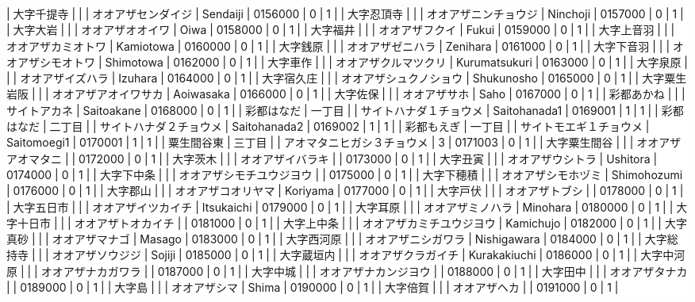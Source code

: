 | 大字千提寺 |  |  | オオアザセンダイジ | Sendaiji | 0156000 | 0 | 1 |
| 大字忍頂寺 |  |  | オオアザニンチョウジ | Ninchoji | 0157000 | 0 | 1 |
| 大字大岩 |  |  | オオアザオオイワ | Oiwa | 0158000 | 0 | 1 |
| 大字福井 |  |  | オオアザフクイ | Fukui | 0159000 | 0 | 1 |
| 大字上音羽 |  |  | オオアザカミオトワ | Kamiotowa | 0160000 | 0 | 1 |
| 大字銭原 |  |  | オオアザゼニハラ | Zenihara | 0161000 | 0 | 1 |
| 大字下音羽 |  |  | オオアザシモオトワ | Shimotowa | 0162000 | 0 | 1 |
| 大字車作 |  |  | オオアザクルマツクリ | Kurumatsukuri | 0163000 | 0 | 1 |
| 大字泉原 |  |  | オオアザイズハラ | Izuhara | 0164000 | 0 | 1 |
| 大字宿久庄 |  |  | オオアザシュクノショウ | Shukunosho | 0165000 | 0 | 1 |
| 大字粟生岩阪 |  |  | オオアザアオイワサカ | Aoiwasaka | 0166000 | 0 | 1 |
| 大字佐保 |  |  | オオアザサホ | Saho | 0167000 | 0 | 1 |
| 彩都あかね |  |  | サイトアカネ | Saitoakane | 0168000 | 0 | 1 |
| 彩都はなだ | 一丁目 |  | サイトハナダ１チョウメ | Saitohanada1 | 0169001 | 1 | 1 |
| 彩都はなだ | 二丁目 |  | サイトハナダ２チョウメ | Saitohanada2 | 0169002 | 1 | 1 |
| 彩都もえぎ | 一丁目 |  | サイトモエギ１チョウメ | Saitomoegi1 | 0170001 | 1 | 1 |
| 粟生間谷東 | 三丁目 |  | アオマタニヒガシ３チョウメ | 3 | 0171003 | 0 | 1 |
| 大字粟生間谷 |  |  | オオアザアオマタニ |  | 0172000 | 0 | 1 |
| 大字茨木 |  |  | オオアザイバラキ |  | 0173000 | 0 | 1 |
| 大字丑寅 |  |  | オオアザウシトラ | Ushitora | 0174000 | 0 | 1 |
| 大字下中条 |  |  | オオアザシモチユウジヨウ |  | 0175000 | 0 | 1 |
| 大字下穂積 |  |  | オオアザシモホヅミ | Shimohozumi | 0176000 | 0 | 1 |
| 大字郡山 |  |  | オオアザコオリヤマ | Koriyama | 0177000 | 0 | 1 |
| 大字戸伏 |  |  | オオアザトブシ |  | 0178000 | 0 | 1 |
| 大字五日市 |  |  | オオアザイツカイチ | Itsukaichi | 0179000 | 0 | 1 |
| 大字耳原 |  |  | オオアザミノハラ | Minohara | 0180000 | 0 | 1 |
| 大字十日市 |  |  | オオアザトオカイチ |  | 0181000 | 0 | 1 |
| 大字上中条 |  |  | オオアザカミチユウジヨウ | Kamichujo | 0182000 | 0 | 1 |
| 大字真砂 |  |  | オオアザマナゴ | Masago | 0183000 | 0 | 1 |
| 大字西河原 |  |  | オオアザニシガワラ | Nishigawara | 0184000 | 0 | 1 |
| 大字総持寺 |  |  | オオアザソウジジ | Sojiji | 0185000 | 0 | 1 |
| 大字蔵垣内 |  |  | オオアザクラガイチ | Kurakakiuchi | 0186000 | 0 | 1 |
| 大字中河原 |  |  | オオアザナカガワラ |  | 0187000 | 0 | 1 |
| 大字中城 |  |  | オオアザナカンジヨウ |  | 0188000 | 0 | 1 |
| 大字田中 |  |  | オオアザタナカ |  | 0189000 | 0 | 1 |
| 大字島 |  |  | オオアザシマ | Shima | 0190000 | 0 | 1 |
| 大字倍賀 |  |  | オオアザヘカ |  | 0191000 | 0 | 1 |